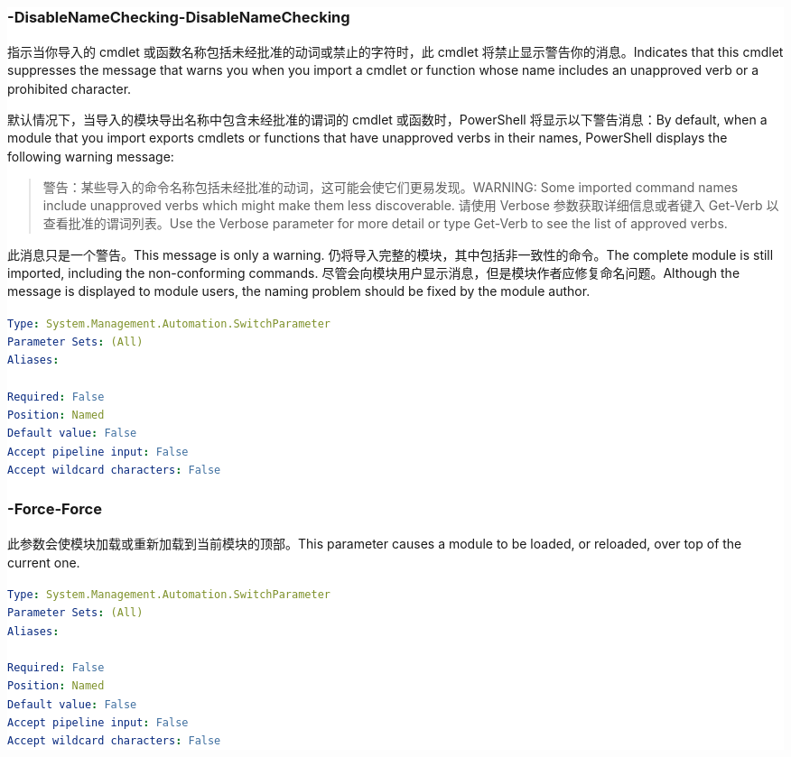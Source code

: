 ### <span data-ttu-id="c5f5f-280">-DisableNameChecking</span><span class="sxs-lookup"><span data-stu-id="c5f5f-280">-DisableNameChecking</span></span>

<span data-ttu-id="c5f5f-281">指示当你导入的 cmdlet 或函数名称包括未经批准的动词或禁止的字符时，此 cmdlet 将禁止显示警告你的消息。</span><span class="sxs-lookup"><span data-stu-id="c5f5f-281">Indicates that this cmdlet suppresses the message that warns you when you import a cmdlet or function whose name includes an unapproved verb or a prohibited character.</span></span>

<span data-ttu-id="c5f5f-282">默认情况下，当导入的模块导出名称中包含未经批准的谓词的 cmdlet 或函数时，PowerShell 将显示以下警告消息：</span><span class="sxs-lookup"><span data-stu-id="c5f5f-282">By default, when a module that you import exports cmdlets or functions that have unapproved verbs in their names, PowerShell displays the following warning message:</span></span>

> <span data-ttu-id="c5f5f-283">警告：某些导入的命令名称包括未经批准的动词，这可能会使它们更易发现。</span><span class="sxs-lookup"><span data-stu-id="c5f5f-283">WARNING: Some imported command names include unapproved verbs which might make them less discoverable.</span></span> <span data-ttu-id="c5f5f-284">请使用 Verbose 参数获取详细信息或者键入 Get-Verb 以查看批准的谓词列表。</span><span class="sxs-lookup"><span data-stu-id="c5f5f-284">Use the Verbose parameter for more detail or type Get-Verb to see the list of approved verbs.</span></span>

<span data-ttu-id="c5f5f-285">此消息只是一个警告。</span><span class="sxs-lookup"><span data-stu-id="c5f5f-285">This message is only a warning.</span></span> <span data-ttu-id="c5f5f-286">仍将导入完整的模块，其中包括非一致性的命令。</span><span class="sxs-lookup"><span data-stu-id="c5f5f-286">The complete module is still imported, including the non-conforming commands.</span></span> <span data-ttu-id="c5f5f-287">尽管会向模块用户显示消息，但是模块作者应修复命名问题。</span><span class="sxs-lookup"><span data-stu-id="c5f5f-287">Although the message is displayed to module users, the naming problem should be fixed by the module author.</span></span>

```yaml
Type: System.Management.Automation.SwitchParameter
Parameter Sets: (All)
Aliases:

Required: False
Position: Named
Default value: False
Accept pipeline input: False
Accept wildcard characters: False
```

### <span data-ttu-id="c5f5f-288">-Force</span><span class="sxs-lookup"><span data-stu-id="c5f5f-288">-Force</span></span>

<span data-ttu-id="c5f5f-289">此参数会使模块加载或重新加载到当前模块的顶部。</span><span class="sxs-lookup"><span data-stu-id="c5f5f-289">This parameter causes a module to be loaded, or reloaded, over top of the current one.</span></span>

```yaml
Type: System.Management.Automation.SwitchParameter
Parameter Sets: (All)
Aliases:

Required: False
Position: Named
Default value: False
Accept pipeline input: False
Accept wildcard characters: False
```
